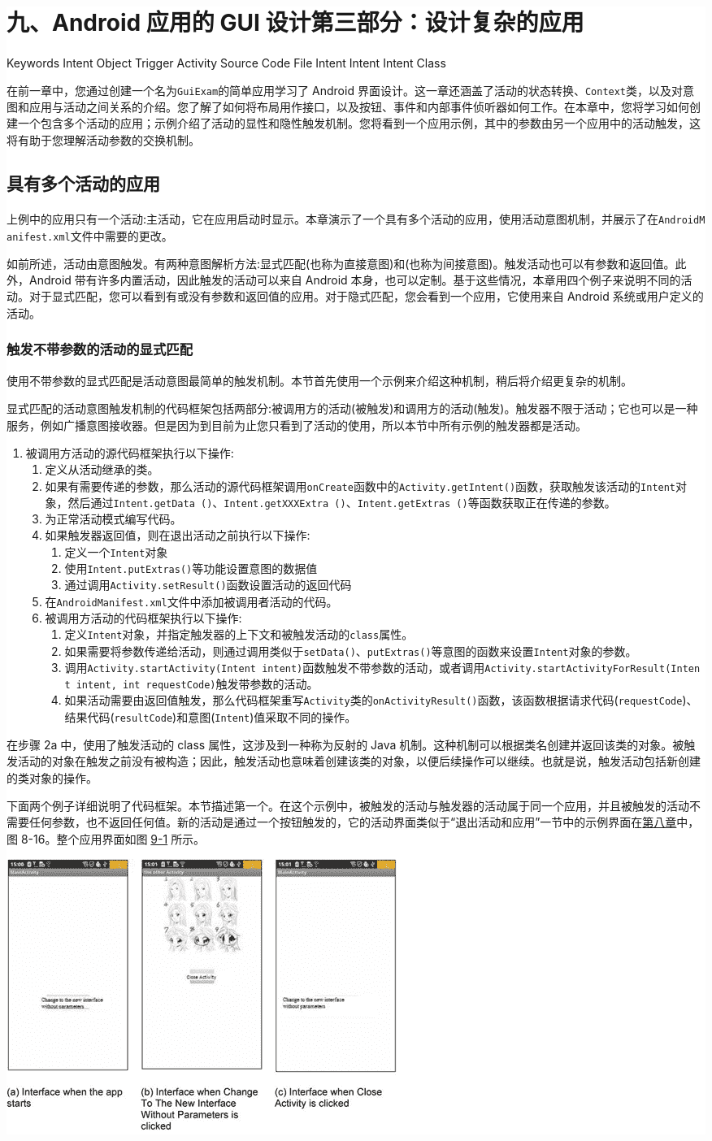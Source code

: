 # 九、Android 应用的 GUI 设计第三部分：设计复杂的应用

Keywords Intent Object Trigger Activity Source Code File Intent Intent Intent Class

在前一章中，您通过创建一个名为`GuiExam`的简单应用学习了 Android 界面设计。这一章还涵盖了活动的状态转换、`Context`类，以及对意图和应用与活动之间关系的介绍。您了解了如何将布局用作接口，以及按钮、事件和内部事件侦听器如何工作。在本章中，您将学习如何创建一个包含多个活动的应用；示例介绍了活动的显性和隐性触发机制。您将看到一个应用示例，其中的参数由另一个应用中的活动触发，这将有助于您理解活动参数的交换机制。

## 具有多个活动的应用

上例中的应用只有一个活动:主活动，它在应用启动时显示。本章演示了一个具有多个活动的应用，使用活动意图机制，并展示了在`AndroidManifest.xml`文件中需要的更改。

如前所述，活动由意图触发。有两种意图解析方法:显式匹配(也称为直接意图)和(也称为间接意图)。触发活动也可以有参数和返回值。此外，Android 带有许多内置活动，因此触发的活动可以来自 Android 本身，也可以定制。基于这些情况，本章用四个例子来说明不同的活动。对于显式匹配，您可以看到有或没有参数和返回值的应用。对于隐式匹配，您会看到一个应用，它使用来自 Android 系统或用户定义的活动。

### 触发不带参数的活动的显式匹配

使用不带参数的显式匹配是活动意图最简单的触发机制。本节首先使用一个示例来介绍这种机制，稍后将介绍更复杂的机制。

显式匹配的活动意图触发机制的代码框架包括两部分:被调用方的活动(被触发)和调用方的活动(触发)。触发器不限于活动；它也可以是一种服务，例如广播意图接收器。但是因为到目前为止您只看到了活动的使用，所以本节中所有示例的触发器都是活动。

1.  被调用方活动的源代码框架执行以下操作:
    1.  定义从活动继承的类。
    2.  如果有需要传递的参数，那么活动的源代码框架调用`onCreate`函数中的`Activity.getIntent()`函数，获取触发该活动的`Intent`对象，然后通过`Intent.getData ()`、`Intent.getXXXExtra ()`、`Intent.getExtras ()`等函数获取正在传递的参数。
    3.  为正常活动模式编写代码。
    4.  如果触发器返回值，则在退出活动之前执行以下操作:
        1.  定义一个`Intent`对象
        2.  使用`Intent.putExtras()`等功能设置意图的数据值
        3.  通过调用`Activity.setResult()`函数设置活动的返回代码 
    5.  在`AndroidManifest.xml`文件中添加被调用者活动的代码。
    6.  被调用方活动的代码框架执行以下操作:
        1.  定义`Intent`对象，并指定触发器的上下文和被触发活动的`class`属性。
        2.  如果需要将参数传递给活动，则通过调用类似于`setData()`、`putExtras()`等意图的函数来设置`Intent`对象的参数。
        3.  调用`Activity.startActivity(Intent intent)`函数触发不带参数的活动，或者调用`Activity.startActivityForResult(Intent intent, int requestCode)`触发带参数的活动。
        4.  如果活动需要由返回值触发，那么代码框架重写`Activity`类的`onActivityResult()`函数，该函数根据请求代码(`requestCode`)、结果代码(`resultCode`)和意图(`Intent`)值采取不同的操作。  

在步骤 2a 中，使用了触发活动的 class 属性，这涉及到一种称为反射的 Java 机制。这种机制可以根据类名创建并返回该类的对象。被触发活动的对象在触发之前没有被构造；因此，触发活动也意味着创建该类的对象，以便后续操作可以继续。也就是说，触发活动包括新创建的类对象的操作。

下面两个例子详细说明了代码框架。本节描述第一个。在这个示例中，被触发的活动与触发器的活动属于同一个应用，并且被触发的活动不需要任何参数，也不返回任何值。新的活动是通过一个按钮触发的，它的活动界面类似于“退出活动和应用”一节中的示例界面在[第八章](08.html#Chap8)中，图 8-16。整个应用界面如图 [9-1](#Fig1) 所示。

![A978-1-4842-0100-8_9_Fig1_HTML.jpg](img/Image00178.jpg)
